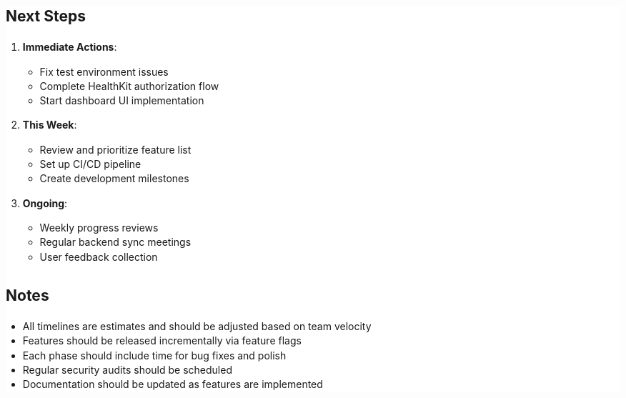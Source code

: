 ## Next Steps

1. **Immediate Actions**:
   - Fix test environment issues
   - Complete HealthKit authorization flow
   - Start dashboard UI implementation

2. **This Week**:
   - Review and prioritize feature list
   - Set up CI/CD pipeline
   - Create development milestones

3. **Ongoing**:
   - Weekly progress reviews
   - Regular backend sync meetings
   - User feedback collection

## Notes

- All timelines are estimates and should be adjusted based on team velocity
- Features should be released incrementally via feature flags
- Each phase should include time for bug fixes and polish
- Regular security audits should be scheduled
- Documentation should be updated as features are implemented
